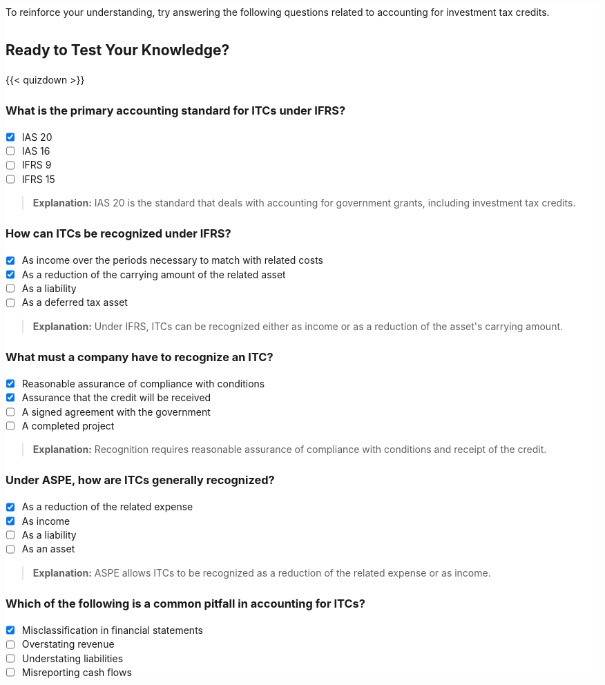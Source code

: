To reinforce your understanding, try answering the following questions related to accounting for investment tax credits.

## **Ready to Test Your Knowledge?**

{{< quizdown >}}

### What is the primary accounting standard for ITCs under IFRS?

- [x] IAS 20
- [ ] IAS 16
- [ ] IFRS 9
- [ ] IFRS 15

> **Explanation:** IAS 20 is the standard that deals with accounting for government grants, including investment tax credits.

### How can ITCs be recognized under IFRS?

- [x] As income over the periods necessary to match with related costs
- [x] As a reduction of the carrying amount of the related asset
- [ ] As a liability
- [ ] As a deferred tax asset

> **Explanation:** Under IFRS, ITCs can be recognized either as income or as a reduction of the asset's carrying amount.

### What must a company have to recognize an ITC?

- [x] Reasonable assurance of compliance with conditions
- [x] Assurance that the credit will be received
- [ ] A signed agreement with the government
- [ ] A completed project

> **Explanation:** Recognition requires reasonable assurance of compliance with conditions and receipt of the credit.

### Under ASPE, how are ITCs generally recognized?

- [x] As a reduction of the related expense
- [x] As income
- [ ] As a liability
- [ ] As an asset

> **Explanation:** ASPE allows ITCs to be recognized as a reduction of the related expense or as income.

### Which of the following is a common pitfall in accounting for ITCs?

- [x] Misclassification in financial statements
- [ ] Overstating revenue
- [ ] Understating liabilities
- [ ] Misreporting cash flows
